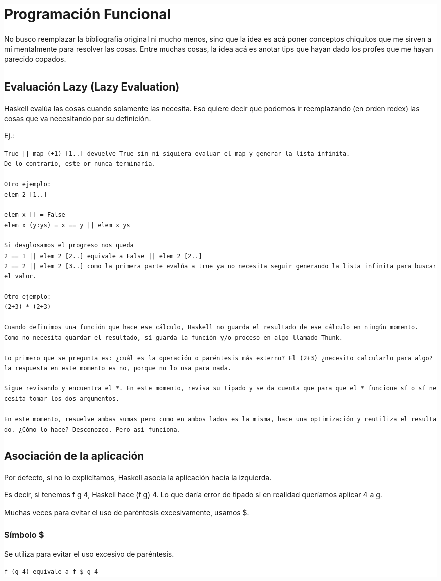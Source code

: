 # Programación Funcional
No busco reemplazar la bibliografía original ni mucho menos, sino que la idea es acá poner conceptos chiquitos que me sirven a mí mentalmente para resolver las cosas.
Entre muchas cosas, la idea acá es anotar tips que hayan dado los profes que me hayan parecido copados.

## Evaluación Lazy (Lazy Evaluation)
Haskell evalúa las cosas cuando solamente las necesita. Eso quiere decir que podemos ir reemplazando (en orden redex) las cosas que va necesitando por su definición.

Ej.:

    True || map (+1) [1..] devuelve True sin ni siquiera evaluar el map y generar la lista infinita.
    De lo contrario, este or nunca terminaría.

    Otro ejemplo: 
    elem 2 [1..] 

    elem x [] = False
    elem x (y:ys) = x == y || elem x ys

    Si desglosamos el progreso nos queda
    2 == 1 || elem 2 [2..] equivale a False || elem 2 [2..]
    2 == 2 || elem 2 [3..] como la primera parte evalúa a true ya no necesita seguir generando la lista infinita para buscar el valor.

    Otro ejemplo:
    (2+3) * (2+3)

    Cuando definimos una función que hace ese cálculo, Haskell no guarda el resultado de ese cálculo en ningún momento. 
    Como no necesita guardar el resultado, sí guarda la función y/o proceso en algo llamado Thunk. 
    
    Lo primero que se pregunta es: ¿cuál es la operación o paréntesis más externo? El (2+3) ¿necesito calcularlo para algo? la respuesta en este momento es no, porque no lo usa para nada.

    Sigue revisando y encuentra el *. En este momento, revisa su tipado y se da cuenta que para que el * funcione sí o sí necesita tomar los dos argumentos.

    En este momento, resuelve ambas sumas pero como en ambos lados es la misma, hace una optimización y reutiliza el resultado. ¿Cómo lo hace? Desconozco. Pero así funciona.
    
## Asociación de la aplicación
Por defecto, si no lo explicitamos, Haskell asocia la aplicación hacia la izquierda.

Es decir, si tenemos f g 4, Haskell hace (f g) 4. Lo que daría error de tipado si en realidad queríamos aplicar 4 a g.

Muchas veces para evitar el uso de paréntesis excesivamente, usamos $.

### Símbolo $
Se utiliza para evitar el uso excesivo de paréntesis.

    f (g 4) equivale a f $ g 4
